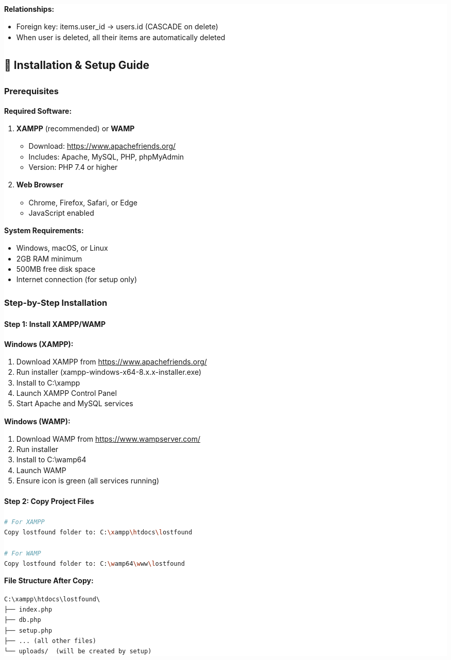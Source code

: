 **Relationships:**
- Foreign key: items.user_id → users.id (CASCADE on delete)
- When user is deleted, all their items are automatically deleted

## 🚀 Installation & Setup Guide

### Prerequisites

**Required Software:**
1. **XAMPP** (recommended) or **WAMP**
   - Download: https://www.apachefriends.org/
   - Includes: Apache, MySQL, PHP, phpMyAdmin
   - Version: PHP 7.4 or higher

2. **Web Browser**
   - Chrome, Firefox, Safari, or Edge
   - JavaScript enabled

**System Requirements:**
- Windows, macOS, or Linux
- 2GB RAM minimum
- 500MB free disk space
- Internet connection (for setup only)

### Step-by-Step Installation

#### **Step 1: Install XAMPP/WAMP**

**Windows (XAMPP):**
1. Download XAMPP from https://www.apachefriends.org/
2. Run installer (xampp-windows-x64-8.x.x-installer.exe)
3. Install to C:\xampp
4. Launch XAMPP Control Panel
5. Start Apache and MySQL services

**Windows (WAMP):**
1. Download WAMP from https://www.wampserver.com/
2. Run installer
3. Install to C:\wamp64
4. Launch WAMP
5. Ensure icon is green (all services running)

#### **Step 2: Copy Project Files**

```bash
# For XAMPP
Copy lostfound folder to: C:\xampp\htdocs\lostfound

# For WAMP
Copy lostfound folder to: C:\wamp64\www\lostfound
```

**File Structure After Copy:**
```
C:\xampp\htdocs\lostfound\
├── index.php
├── db.php
├── setup.php
├── ... (all other files)
└── uploads/  (will be created by setup)
```
